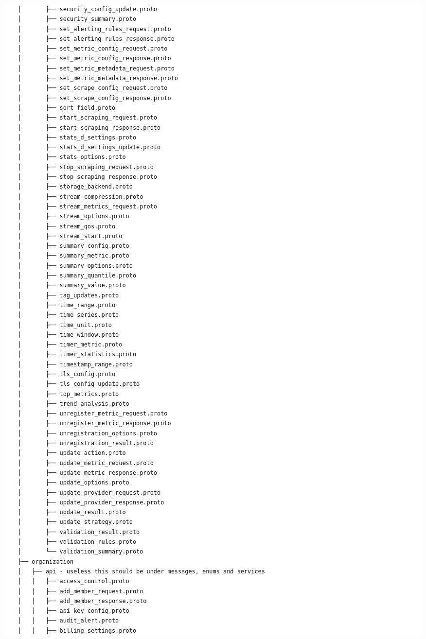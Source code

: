         │       ├── security_config_update.proto
        │       ├── security_summary.proto
        │       ├── set_alerting_rules_request.proto
        │       ├── set_alerting_rules_response.proto
        │       ├── set_metric_config_request.proto
        │       ├── set_metric_config_response.proto
        │       ├── set_metric_metadata_request.proto
        │       ├── set_metric_metadata_response.proto
        │       ├── set_scrape_config_request.proto
        │       ├── set_scrape_config_response.proto
        │       ├── sort_field.proto
        │       ├── start_scraping_request.proto
        │       ├── start_scraping_response.proto
        │       ├── stats_d_settings.proto
        │       ├── stats_d_settings_update.proto
        │       ├── stats_options.proto
        │       ├── stop_scraping_request.proto
        │       ├── stop_scraping_response.proto
        │       ├── storage_backend.proto
        │       ├── stream_compression.proto
        │       ├── stream_metrics_request.proto
        │       ├── stream_options.proto
        │       ├── stream_qos.proto
        │       ├── stream_start.proto
        │       ├── summary_config.proto
        │       ├── summary_metric.proto
        │       ├── summary_options.proto
        │       ├── summary_quantile.proto
        │       ├── summary_value.proto
        │       ├── tag_updates.proto
        │       ├── time_range.proto
        │       ├── time_series.proto
        │       ├── time_unit.proto
        │       ├── time_window.proto
        │       ├── timer_metric.proto
        │       ├── timer_statistics.proto
        │       ├── timestamp_range.proto
        │       ├── tls_config.proto
        │       ├── tls_config_update.proto
        │       ├── top_metrics.proto
        │       ├── trend_analysis.proto
        │       ├── unregister_metric_request.proto
        │       ├── unregister_metric_response.proto
        │       ├── unregistration_options.proto
        │       ├── unregistration_result.proto
        │       ├── update_action.proto
        │       ├── update_metric_request.proto
        │       ├── update_metric_response.proto
        │       ├── update_options.proto
        │       ├── update_provider_request.proto
        │       ├── update_provider_response.proto
        │       ├── update_result.proto
        │       ├── update_strategy.proto
        │       ├── validation_result.proto
        │       ├── validation_rules.proto
        │       └── validation_summary.proto
        ├── organization
        │   ├── api - useless this should be under messages, enums and services
        │   │   ├── access_control.proto
        │   │   ├── add_member_request.proto
        │   │   ├── add_member_response.proto
        │   │   ├── api_key_config.proto
        │   │   ├── audit_alert.proto
        │   │   ├── billing_settings.proto